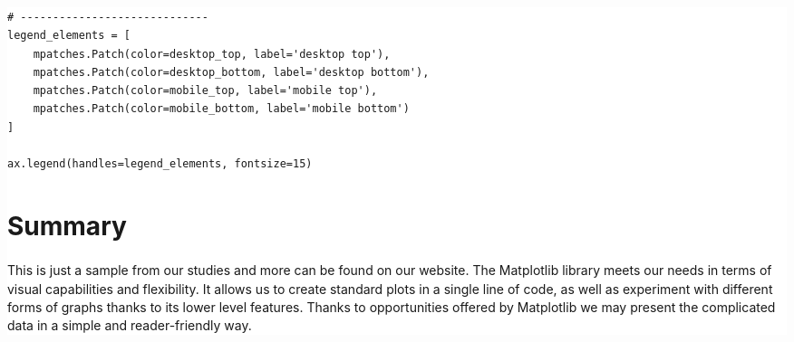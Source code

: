 ```
# -----------------------------
legend_elements = [
    mpatches.Patch(color=desktop_top, label='desktop top'),
    mpatches.Patch(color=desktop_bottom, label='desktop bottom'),
    mpatches.Patch(color=mobile_top, label='mobile top'),
    mpatches.Patch(color=mobile_bottom, label='mobile bottom')
]

ax.legend(handles=legend_elements, fontsize=15)
```

# Summary

This is just a sample from our studies and more can be found on our website. The Matplotlib library meets our needs in terms of visual capabilities and flexibility. It allows us to create standard plots in a single line of code, as well as experiment with different forms of graphs thanks to its lower level features. Thanks to opportunities offered by Matplotlib we may present the complicated data in a simple and reader-friendly way.
